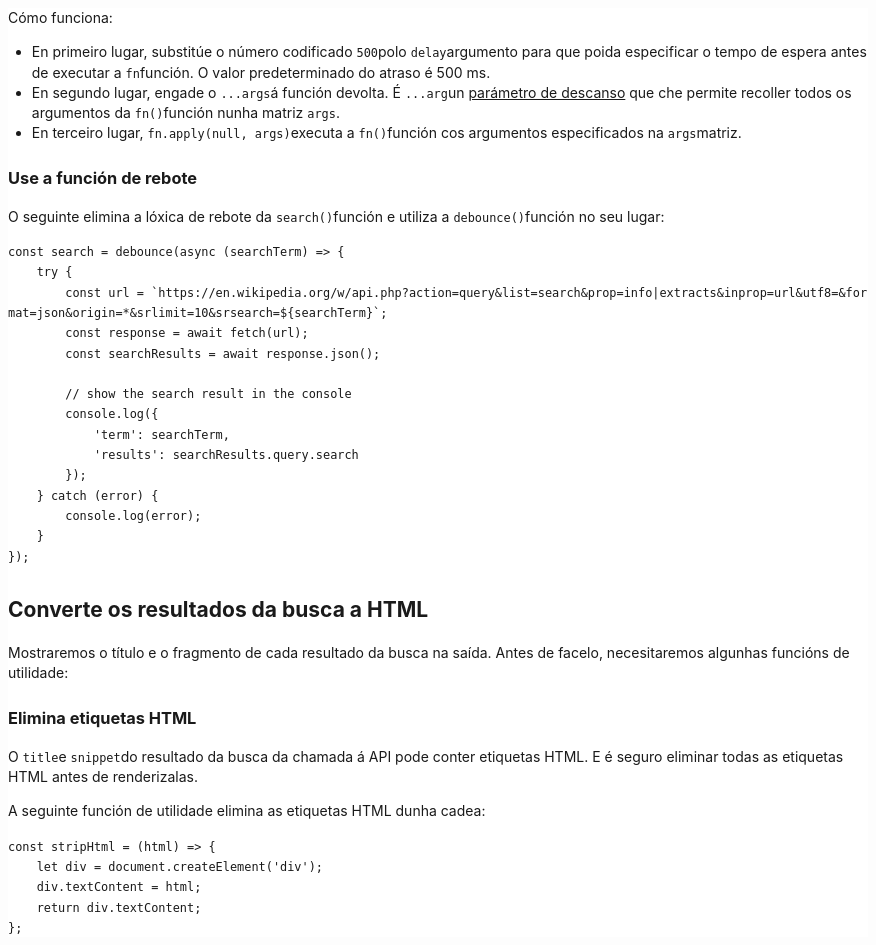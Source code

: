 Cómo funciona:

- En primeiro lugar, substitúe o número codificado `500`polo `delay`argumento para que poida especificar o tempo de espera antes de executar a `fn`función. O valor predeterminado do atraso é 500 ms.
- En segundo lugar, engade o `...args`á función devolta. É `...arg`un [parámetro de descanso](https://www.javascripttutorial.net/es6/javascript-rest-parameters/) que che permite recoller todos os argumentos da `fn()`función nunha matriz `args`.
- En terceiro lugar, `fn.apply(null, args)`executa a `fn()`función cos argumentos especificados na `args`matriz.

### Use a función de rebote

O seguinte elimina a lóxica de rebote da `search()`función e utiliza a `debounce()`función no seu lugar:

```
const search = debounce(async (searchTerm) => {
    try {
        const url = `https://en.wikipedia.org/w/api.php?action=query&list=search&prop=info|extracts&inprop=url&utf8=&format=json&origin=*&srlimit=10&srsearch=${searchTerm}`;
        const response = await fetch(url);
        const searchResults = await response.json();

        // show the search result in the console
        console.log({
            'term': searchTerm,
            'results': searchResults.query.search
        });
    } catch (error) {
        console.log(error);
    }
});
```

## Converte os resultados da busca a HTML

Mostraremos o título e o fragmento de cada resultado da busca na saída. Antes de facelo, necesitaremos algunhas funcións de utilidade:

### Elimina etiquetas HTML

O `title`e `snippet`do resultado da busca da chamada á API pode conter etiquetas HTML. E é seguro eliminar todas as etiquetas HTML antes de renderizalas.

A seguinte función de utilidade elimina as etiquetas HTML dunha cadea:

```
const stripHtml = (html) => {
    let div = document.createElement('div');
    div.textContent = html;
    return div.textContent;
};

```
